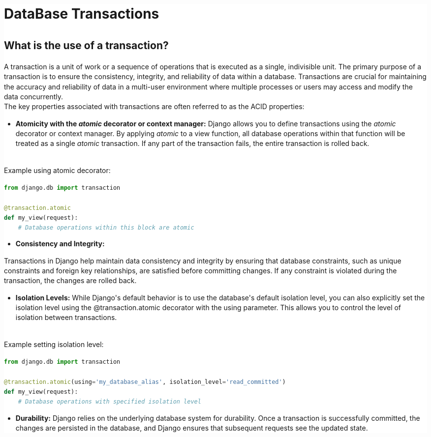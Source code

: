# DataBase Transactions
## What is the use of a transaction?
A transaction is a unit of work or a sequence of operations that is executed as a single, indivisible unit. The primary purpose of a transaction is to ensure the consistency, integrity, and reliability of data within a database. Transactions are crucial for maintaining the accuracy and reliability of data in a multi-user environment where multiple processes or users may access and modify the data concurrently.
<br>
The key properties associated with transactions are often referred to as the ACID properties:

- **Atomicity with the *atomic* decorator or context manager:**
Django allows you to define transactions using the *atomic* decorator or context manager. By applying *atomic* to a view function, all database operations within that function will be treated as a single *atomic* transaction. If any part of the transaction fails, the entire transaction is rolled back.
<br>
Example using atomic decorator:

```python
from django.db import transaction

@transaction.atomic
def my_view(request):
    # Database operations within this block are atomic

```

- **Consistency and Integrity:**

Transactions in Django help maintain data consistency and integrity by ensuring that database constraints, such as unique constraints and foreign key relationships, are satisfied before committing changes. If any constraint is violated during the transaction, the changes are rolled back.


- **Isolation Levels:**
While Django's default behavior is to use the database's default isolation level, you can also explicitly set the isolation level using the @transaction.atomic decorator with the using parameter. This allows you to control the level of isolation between transactions.
<br>
Example setting isolation level:

```python
from django.db import transaction

@transaction.atomic(using='my_database_alias', isolation_level='read_committed')
def my_view(request):
    # Database operations with specified isolation level

```

- **Durability:**
Django relies on the underlying database system for durability. Once a transaction is successfully committed, the changes are persisted in the database, and Django ensures that subsequent requests see the updated state.
